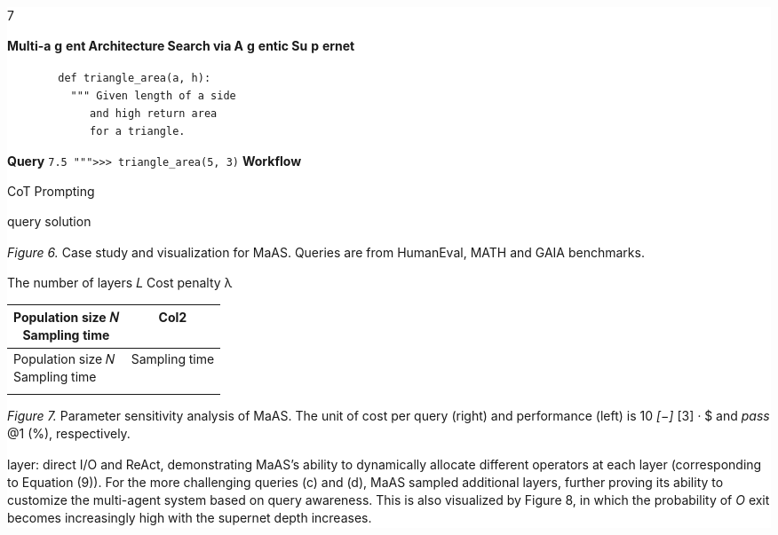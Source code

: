 
7

**Multi-a** **g** **ent Architecture Search via A** **g** **entic Su** **p** **ernet**

```
        def triangle_area(a, h):
          """ Given length of a side
             and high return area
             for a triangle.

```
**Query** `7.5 """>>> triangle_area(5, 3)` **Workflow**


CoT
Prompting

query solution





















*Figure 6.* Case study and visualization for MaAS. Queries are from HumanEval, MATH and GAIA benchmarks.


The number of layers 𝐿 Cost penalty λ


|Population size 𝑁<br>Sampling time|Col2|
|---|---|
|Population size 𝑁<br>Sampling time|Sampling time|
|||


*Figure 7.* Parameter sensitivity analysis of MaAS. The unit of
cost per query (right) and performance (left) is 10 *[−]* [3] *·* $ and
*pass* @1 (%), respectively.

layer: direct I/O and ReAct, demonstrating MaAS’s ability to dynamically allocate different operators at each layer
(corresponding to Equation (9)). For the more challenging
queries (c) and (d), MaAS sampled additional layers, further
proving its ability to customize the multi-agent system based
on query awareness. This is also visualized by Figure 8, in
which the probability of *O* exit becomes increasingly high
with the supernet depth increases.

